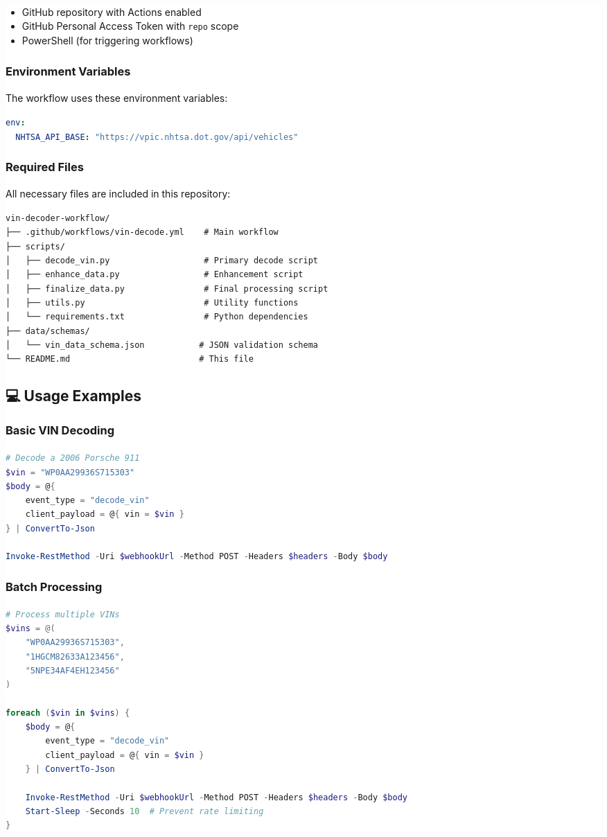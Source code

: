 - GitHub repository with Actions enabled
- GitHub Personal Access Token with `repo` scope
- PowerShell (for triggering workflows)

### Environment Variables

The workflow uses these environment variables:

```yaml
env:
  NHTSA_API_BASE: "https://vpic.nhtsa.dot.gov/api/vehicles"
```

### Required Files

All necessary files are included in this repository:

```
vin-decoder-workflow/
├── .github/workflows/vin-decode.yml    # Main workflow
├── scripts/
│   ├── decode_vin.py                   # Primary decode script
│   ├── enhance_data.py                 # Enhancement script
│   ├── finalize_data.py                # Final processing script
│   ├── utils.py                        # Utility functions
│   └── requirements.txt                # Python dependencies
├── data/schemas/
│   └── vin_data_schema.json           # JSON validation schema
└── README.md                          # This file
```

## 💻 Usage Examples

### Basic VIN Decoding

```powershell
# Decode a 2006 Porsche 911
$vin = "WP0AA29936S715303"
$body = @{
    event_type = "decode_vin"
    client_payload = @{ vin = $vin }
} | ConvertTo-Json

Invoke-RestMethod -Uri $webhookUrl -Method POST -Headers $headers -Body $body
```

### Batch Processing

```powershell
# Process multiple VINs
$vins = @(
    "WP0AA29936S715303",
    "1HGCM82633A123456",
    "5NPE34AF4EH123456"
)

foreach ($vin in $vins) {
    $body = @{
        event_type = "decode_vin"
        client_payload = @{ vin = $vin }
    } | ConvertTo-Json

    Invoke-RestMethod -Uri $webhookUrl -Method POST -Headers $headers -Body $body
    Start-Sleep -Seconds 10  # Prevent rate limiting
}
```
